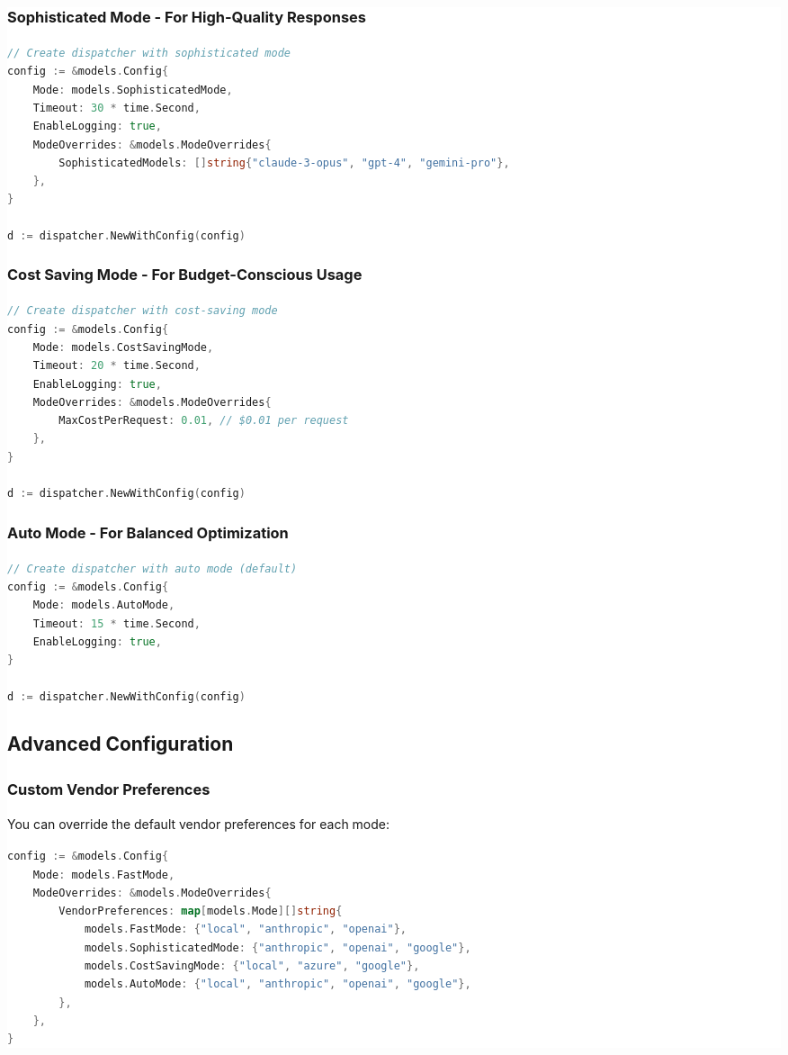 ### Sophisticated Mode - For High-Quality Responses

```go
// Create dispatcher with sophisticated mode
config := &models.Config{
    Mode: models.SophisticatedMode,
    Timeout: 30 * time.Second,
    EnableLogging: true,
    ModeOverrides: &models.ModeOverrides{
        SophisticatedModels: []string{"claude-3-opus", "gpt-4", "gemini-pro"},
    },
}

d := dispatcher.NewWithConfig(config)
```

### Cost Saving Mode - For Budget-Conscious Usage

```go
// Create dispatcher with cost-saving mode
config := &models.Config{
    Mode: models.CostSavingMode,
    Timeout: 20 * time.Second,
    EnableLogging: true,
    ModeOverrides: &models.ModeOverrides{
        MaxCostPerRequest: 0.01, // $0.01 per request
    },
}

d := dispatcher.NewWithConfig(config)
```

### Auto Mode - For Balanced Optimization

```go
// Create dispatcher with auto mode (default)
config := &models.Config{
    Mode: models.AutoMode,
    Timeout: 15 * time.Second,
    EnableLogging: true,
}

d := dispatcher.NewWithConfig(config)
```

## Advanced Configuration

### Custom Vendor Preferences

You can override the default vendor preferences for each mode:

```go
config := &models.Config{
    Mode: models.FastMode,
    ModeOverrides: &models.ModeOverrides{
        VendorPreferences: map[models.Mode][]string{
            models.FastMode: {"local", "anthropic", "openai"},
            models.SophisticatedMode: {"anthropic", "openai", "google"},
            models.CostSavingMode: {"local", "azure", "google"},
            models.AutoMode: {"local", "anthropic", "openai", "google"},
        },
    },
}
```
